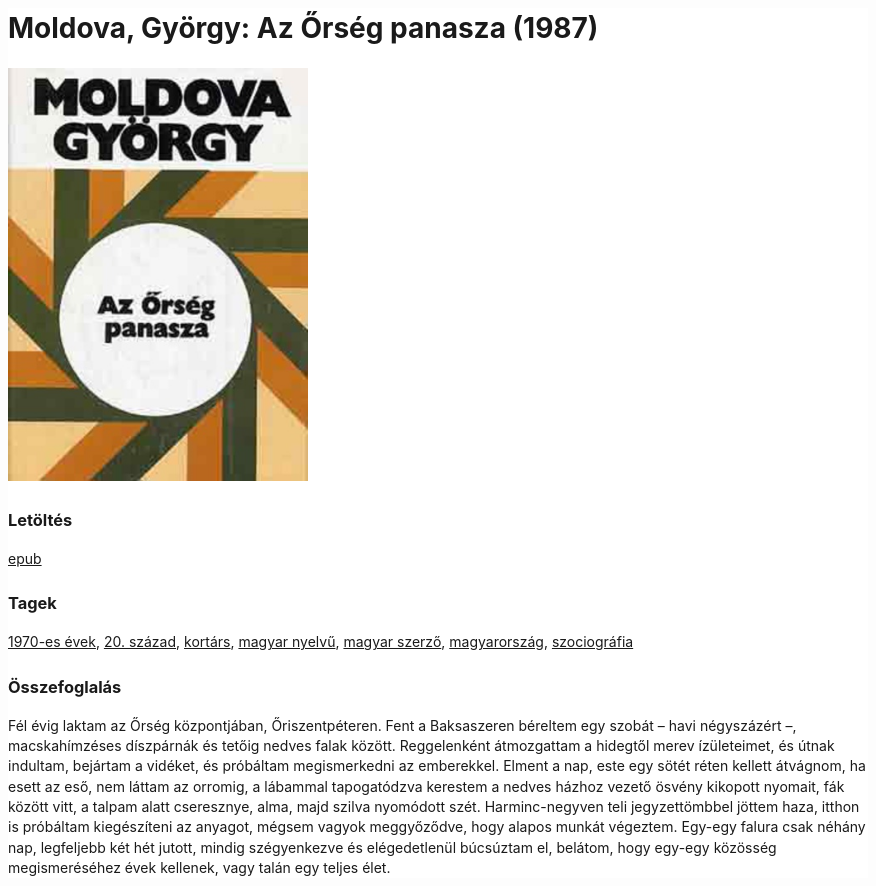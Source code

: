 
# <a name="id_403">Moldova, György: Az Őrség panasza (1987)</a>
<img src="https://github.com/BercziSandor/calibre_lib/raw/main/libs/main/Moldova%2C%20Gyorgy/Az%20Orseg%20panasza%20%28403%29/cover.jpg" alt="cover" width="300"/>

### Letöltés
[epub](https://github.com/BercziSandor/calibre_lib/raw/main/libs/main/Moldova%2C%20Gyorgy/Az%20Orseg%20panasza%20%28403%29/Az%20Orseg%20panasza%20-%20Moldova%2C%20Gyorgy.epub)

### Tagek
[1970-es évek](https://github.com/berczisandor/calibre_lib/libs/main/_tags/1970-es%20%c3%a9vek.md), [20. század](https://github.com/berczisandor/calibre_lib/libs/main/_tags/20.%20sz%c3%a1zad.md), [kortárs](https://github.com/berczisandor/calibre_lib/libs/main/_tags/kort%c3%a1rs.md), [magyar nyelvű](https://github.com/berczisandor/calibre_lib/libs/main/_tags/magyar%20nyelv%c5%b1.md), [magyar szerző](https://github.com/berczisandor/calibre_lib/libs/main/_tags/magyar%20szerz%c5%91.md), [magyarország](https://github.com/berczisandor/calibre_lib/libs/main/_tags/magyarorsz%c3%a1g.md), [szociográfia](https://github.com/berczisandor/calibre_lib/libs/main/_tags/szociogr%c3%a1fia.md)

### Összefoglalás
Fél évig laktam az Őrség központjában, Őriszentpéteren. Fent a Baksaszeren béreltem egy szobát – havi négyszázért –, macskahímzéses díszpárnák és tetőig nedves falak között. Reggelenként átmozgattam a hidegtől merev ízületeimet, és útnak indultam, bejártam a vidéket, és próbáltam megismerkedni az emberekkel. Elment a nap, este egy sötét réten kellett átvágnom, ha esett az eső, nem láttam az orromig, a lábammal tapogatódzva kerestem a nedves házhoz vezető ösvény kikopott nyomait, fák között vitt, a talpam alatt cseresznye, alma, majd szilva nyomódott szét.
Harminc-negyven teli jegyzettömbbel jöttem haza, itthon is próbáltam kiegészíteni az anyagot, mégsem vagyok meggyőződve, hogy alapos munkát végeztem. Egy-egy falura csak néhány nap, legfeljebb két hét jutott, mindig szégyenkezve és elégedetlenül búcsúztam el, belátom, hogy egy-egy közösség megismeréséhez évek kellenek, vagy talán egy teljes élet.
